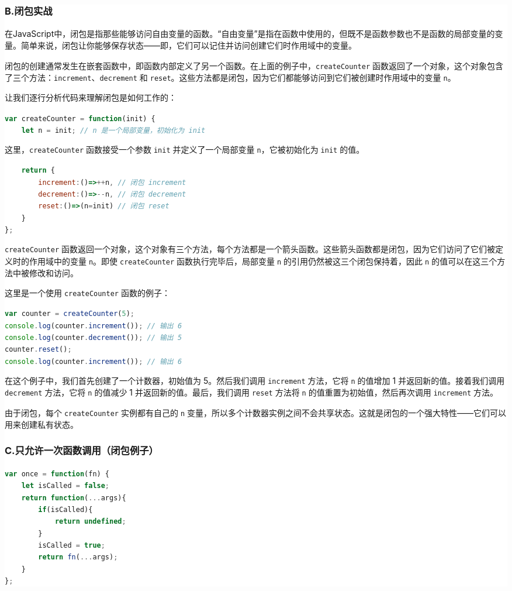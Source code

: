 ### B.闭包实战

在JavaScript中，闭包是指那些能够访问自由变量的函数。“自由变量”是指在函数中使用的，但既不是函数参数也不是函数的局部变量的变量。简单来说，闭包让你能够保存状态——即，它们可以记住并访问创建它们时作用域中的变量。

闭包的创建通常发生在嵌套函数中，即函数内部定义了另一个函数。在上面的例子中，`createCounter` 函数返回了一个对象，这个对象包含了三个方法：`increment`、`decrement` 和 `reset`。这些方法都是闭包，因为它们都能够访问到它们被创建时作用域中的变量 `n`。

让我们逐行分析代码来理解闭包是如何工作的：

```js
var createCounter = function(init) {
    let n = init; // n 是一个局部变量，初始化为 init
```

这里，`createCounter` 函数接受一个参数 `init` 并定义了一个局部变量 `n`，它被初始化为 `init` 的值。

```js
    return {
        increment:()=>++n, // 闭包 increment
        decrement:()=>--n, // 闭包 decrement
        reset:()=>(n=init) // 闭包 reset
    }
};
```

`createCounter` 函数返回一个对象，这个对象有三个方法，每个方法都是一个箭头函数。这些箭头函数都是闭包，因为它们访问了它们被定义时的作用域中的变量 `n`。即使 `createCounter` 函数执行完毕后，局部变量 `n` 的引用仍然被这三个闭包保持着，因此 `n` 的值可以在这三个方法中被修改和访问。

这里是一个使用 `createCounter` 函数的例子：

```js
var counter = createCounter(5);
console.log(counter.increment()); // 输出 6
console.log(counter.decrement()); // 输出 5
counter.reset();
console.log(counter.increment()); // 输出 6
```

在这个例子中，我们首先创建了一个计数器，初始值为 5。然后我们调用 `increment` 方法，它将 `n` 的值增加 1 并返回新的值。接着我们调用 `decrement` 方法，它将 `n` 的值减少 1 并返回新的值。最后，我们调用 `reset` 方法将 `n` 的值重置为初始值，然后再次调用 `increment` 方法。

由于闭包，每个 `createCounter` 实例都有自己的 `n` 变量，所以多个计数器实例之间不会共享状态。这就是闭包的一个强大特性——它们可以用来创建私有状态。

### C.只允许一次函数调用（闭包例子）

```js
var once = function(fn) {
    let isCalled = false;
    return function(...args){
        if(isCalled){
            return undefined;
        }
        isCalled = true;
        return fn(...args);
    }
};
```
